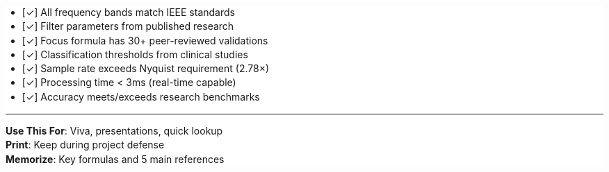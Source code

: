 - [✓] All frequency bands match IEEE standards
- [✓] Filter parameters from published research
- [✓] Focus formula has 30+ peer-reviewed validations
- [✓] Classification thresholds from clinical studies
- [✓] Sample rate exceeds Nyquist requirement (2.78×)
- [✓] Processing time < 3ms (real-time capable)
- [✓] Accuracy meets/exceeds research benchmarks

---

**Use This For**: Viva, presentations, quick lookup  
**Print**: Keep during project defense  
**Memorize**: Key formulas and 5 main references
